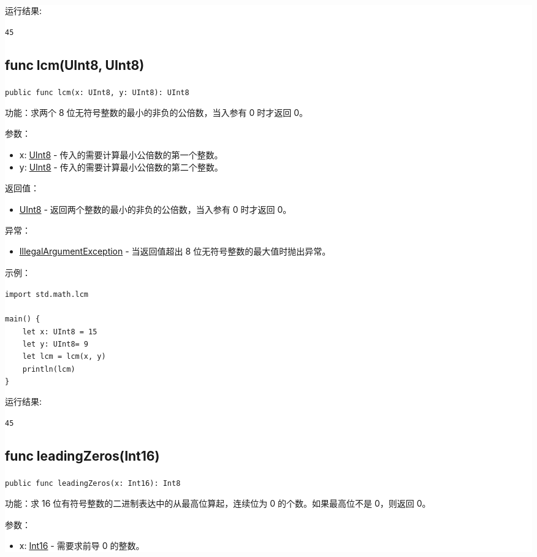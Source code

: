 运行结果:

```text
45
```

## func lcm(UInt8, UInt8)

```cangjie
public func lcm(x: UInt8, y: UInt8): UInt8
```

功能：求两个 8 位无符号整数的最小的非负的公倍数，当入参有 0 时才返回 0。

参数：

- x: [UInt8](../../core/core_package_api/core_package_intrinsics.md#uint8) - 传入的需要计算最小公倍数的第一个整数。
- y: [UInt8](../../core/core_package_api/core_package_intrinsics.md#uint8) - 传入的需要计算最小公倍数的第二个整数。

返回值：

- [UInt8](../../core/core_package_api/core_package_intrinsics.md#uint8) - 返回两个整数的最小的非负的公倍数，当入参有 0 时才返回 0。

异常：

- [IllegalArgumentException](../../core/core_package_api/core_package_exceptions.md#class-illegalargumentexception) - 当返回值超出 8 位无符号整数的最大值时抛出异常。

示例：

```cangjie
import std.math.lcm

main() {
    let x: UInt8 = 15
    let y: UInt8= 9
    let lcm = lcm(x, y)
    println(lcm)
}
```

运行结果:

```text
45
```

## func leadingZeros(Int16)

```cangjie
public func leadingZeros(x: Int16): Int8
```

功能：求 16 位有符号整数的二进制表达中的从最高位算起，连续位为 0 的个数。如果最高位不是 0，则返回 0。

参数：

- x: [Int16](../../core/core_package_api/core_package_intrinsics.md#int16) - 需要求前导 0 的整数。
